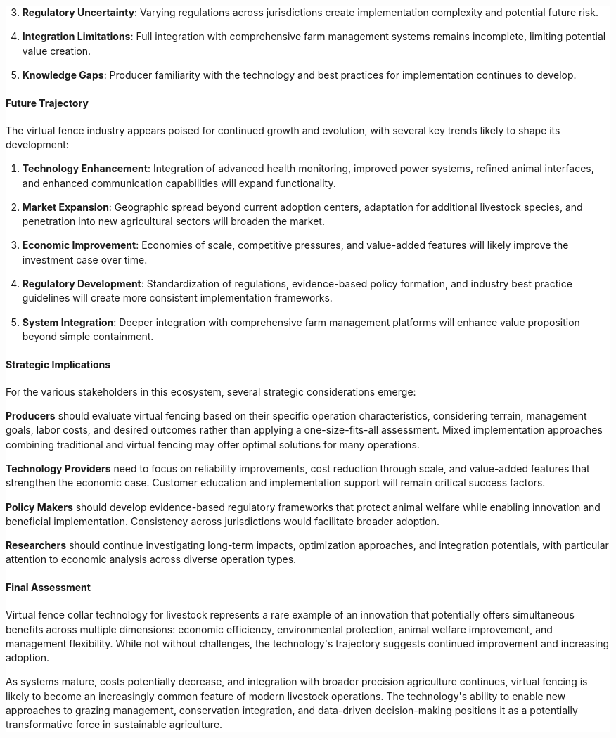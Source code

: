 3. **Regulatory Uncertainty**: Varying regulations across jurisdictions create implementation complexity and potential future risk.

4. **Integration Limitations**: Full integration with comprehensive farm management systems remains incomplete, limiting potential value creation.

5. **Knowledge Gaps**: Producer familiarity with the technology and best practices for implementation continues to develop.

#### Future Trajectory

The virtual fence industry appears poised for continued growth and evolution, with several key trends likely to shape its development:

1. **Technology Enhancement**: Integration of advanced health monitoring, improved power systems, refined animal interfaces, and enhanced communication capabilities will expand functionality.

2. **Market Expansion**: Geographic spread beyond current adoption centers, adaptation for additional livestock species, and penetration into new agricultural sectors will broaden the market.

3. **Economic Improvement**: Economies of scale, competitive pressures, and value-added features will likely improve the investment case over time.

4. **Regulatory Development**: Standardization of regulations, evidence-based policy formation, and industry best practice guidelines will create more consistent implementation frameworks.

5. **System Integration**: Deeper integration with comprehensive farm management platforms will enhance value proposition beyond simple containment.

#### Strategic Implications

For the various stakeholders in this ecosystem, several strategic considerations emerge:

**Producers** should evaluate virtual fencing based on their specific operation characteristics, considering terrain, management goals, labor costs, and desired outcomes rather than applying a one-size-fits-all assessment. Mixed implementation approaches combining traditional and virtual fencing may offer optimal solutions for many operations.

**Technology Providers** need to focus on reliability improvements, cost reduction through scale, and value-added features that strengthen the economic case. Customer education and implementation support will remain critical success factors.

**Policy Makers** should develop evidence-based regulatory frameworks that protect animal welfare while enabling innovation and beneficial implementation. Consistency across jurisdictions would facilitate broader adoption.

**Researchers** should continue investigating long-term impacts, optimization approaches, and integration potentials, with particular attention to economic analysis across diverse operation types.

#### Final Assessment

Virtual fence collar technology for livestock represents a rare example of an innovation that potentially offers simultaneous benefits across multiple dimensions: economic efficiency, environmental protection, animal welfare improvement, and management flexibility. While not without challenges, the technology's trajectory suggests continued improvement and increasing adoption.

As systems mature, costs potentially decrease, and integration with broader precision agriculture continues, virtual fencing is likely to become an increasingly common feature of modern livestock operations. The technology's ability to enable new approaches to grazing management, conservation integration, and data-driven decision-making positions it as a potentially transformative force in sustainable agriculture.
